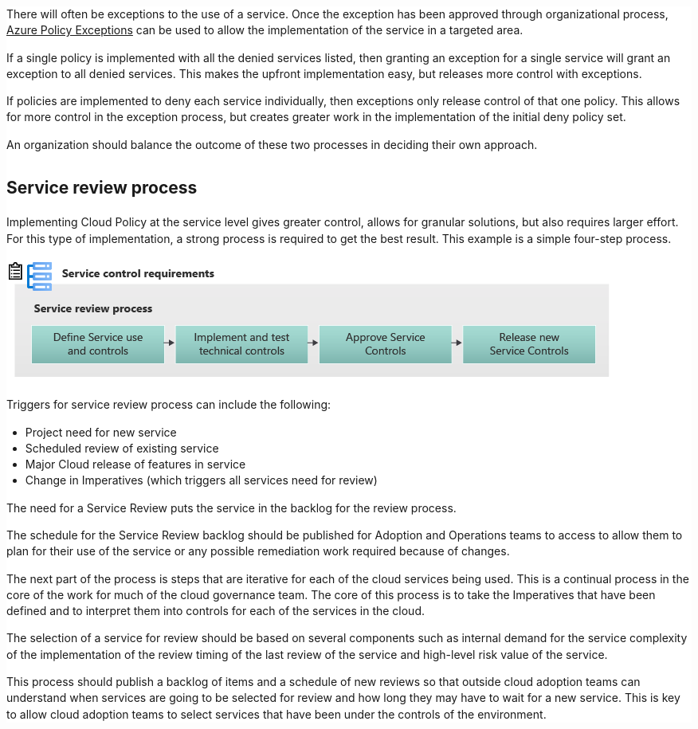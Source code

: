 There will often be exceptions to the use of a service. Once the exception has been approved through organizational process, [Azure Policy Exceptions](https://docs.microsoft.com/azure/governance/policy/concepts/exemption-structure) can be used to allow the implementation of the service in a targeted area.

If a single policy is implemented with all the denied services listed, then granting an exception for a single service will grant an exception to all denied services. This makes the upfront implementation easy, but releases more control with exceptions.

If policies are implemented to deny each service individually, then exceptions only release control of that one policy. This allows for more control in the exception process, but creates greater work in the implementation of the initial deny policy set.

An organization should balance the outcome of these two processes in deciding their own approach.

## Service review process

Implementing Cloud Policy at the service level gives greater control, allows for granular solutions, but also requires larger effort. For this type of implementation, a strong process is required to get the best result.
This example is a simple four-step process.

![Infographic of the service review process](../_images/govern/service-review-process.png)

Triggers for service review process can include the following:

- Project need for new service
- Scheduled review of existing service
- Major Cloud release of features in service
- Change in Imperatives (which triggers all services need for review)

The need for a Service Review puts the service in the backlog for the review process.

The schedule for the Service Review backlog should be published for Adoption and Operations teams to access to allow them to plan for their use of the service or any possible remediation work required because of changes.

The next part of the process is  steps that are iterative for each of the cloud services being used. This is a continual process in the core of the work for much of the cloud governance team. The core of this process is to take the Imperatives that have been defined and to interpret them into controls for each of the services in the cloud.

The selection of a service for review should be based on several components such as internal demand for the service complexity of the implementation of the review timing of the last review of the service and high-level risk value of the service.

This process should publish a backlog of items and a schedule of new reviews so that outside cloud adoption teams can understand when services are going to be selected for review and how long they may have to wait for a new service. This is key to allow cloud adoption teams to select services that have been under the controls of the environment.
